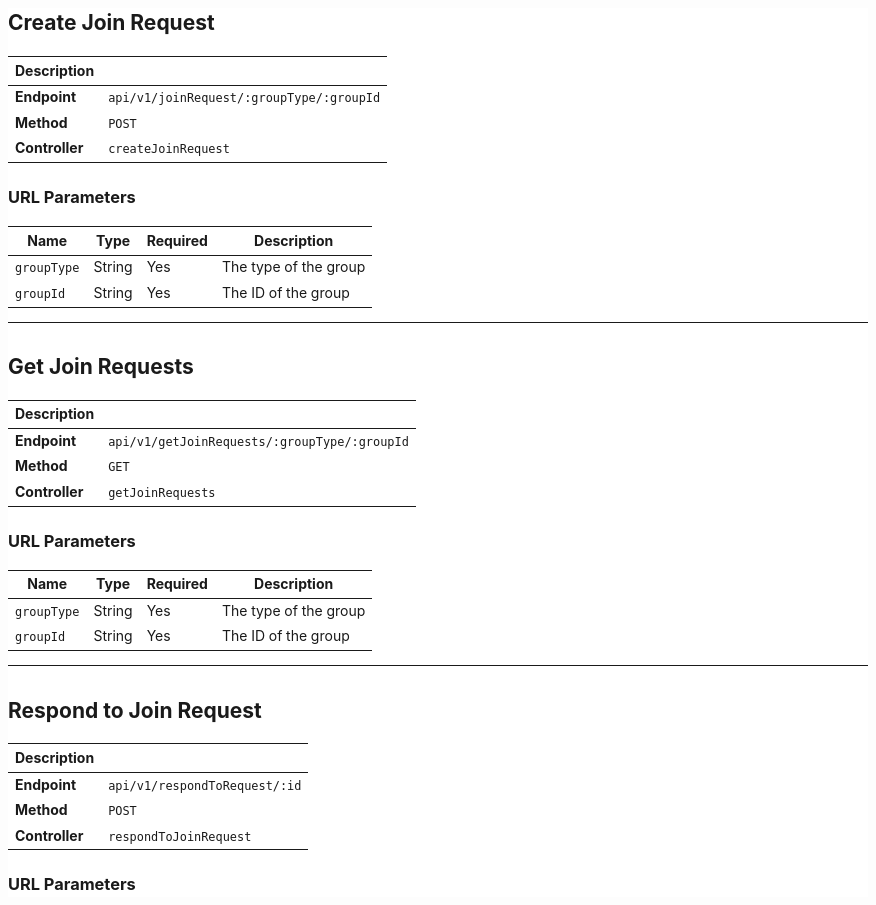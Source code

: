 ## Create Join Request

| Description    |                                          |
| -------------- | ---------------------------------------- |
| **Endpoint**   | `api/v1/joinRequest/:groupType/:groupId` |
| **Method**     | `POST`                                   |
| **Controller** | `createJoinRequest`                      |

### URL Parameters

| Name        | Type   | Required | Description           |
| ----------- | ------ | -------- | --------------------- |
| `groupType` | String | Yes      | The type of the group |
| `groupId`   | String | Yes      | The ID of the group   |

---

## Get Join Requests

| Description    |                                              |
| -------------- | -------------------------------------------- |
| **Endpoint**   | `api/v1/getJoinRequests/:groupType/:groupId` |
| **Method**     | `GET`                                        |
| **Controller** | `getJoinRequests`                            |

### URL Parameters

| Name        | Type   | Required | Description           |
| ----------- | ------ | -------- | --------------------- |
| `groupType` | String | Yes      | The type of the group |
| `groupId`   | String | Yes      | The ID of the group   |

---

## Respond to Join Request

| Description    |                               |
| -------------- | ----------------------------- |
| **Endpoint**   | `api/v1/respondToRequest/:id` |
| **Method**     | `POST`                        |
| **Controller** | `respondToJoinRequest`        |

### URL Parameters
